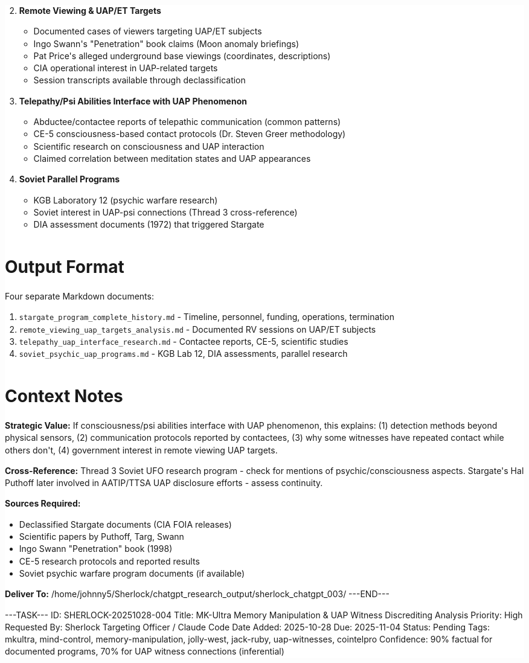2. **Remote Viewing & UAP/ET Targets**
   - Documented cases of viewers targeting UAP/ET subjects
   - Ingo Swann's "Penetration" book claims (Moon anomaly briefings)
   - Pat Price's alleged underground base viewings (coordinates, descriptions)
   - CIA operational interest in UAP-related targets
   - Session transcripts available through declassification

3. **Telepathy/Psi Abilities Interface with UAP Phenomenon**
   - Abductee/contactee reports of telepathic communication (common patterns)
   - CE-5 consciousness-based contact protocols (Dr. Steven Greer methodology)
   - Scientific research on consciousness and UAP interaction
   - Claimed correlation between meditation states and UAP appearances

4. **Soviet Parallel Programs**
   - KGB Laboratory 12 (psychic warfare research)
   - Soviet interest in UAP-psi connections (Thread 3 cross-reference)
   - DIA assessment documents (1972) that triggered Stargate

# Output Format
Four separate Markdown documents:
1. `stargate_program_complete_history.md` - Timeline, personnel, funding, operations, termination
2. `remote_viewing_uap_targets_analysis.md` - Documented RV sessions on UAP/ET subjects
3. `telepathy_uap_interface_research.md` - Contactee reports, CE-5, scientific studies
4. `soviet_psychic_uap_programs.md` - KGB Lab 12, DIA assessments, parallel research

# Context Notes
**Strategic Value:** If consciousness/psi abilities interface with UAP phenomenon, this explains: (1) detection methods beyond physical sensors, (2) communication protocols reported by contactees, (3) why some witnesses have repeated contact while others don't, (4) government interest in remote viewing UAP targets.

**Cross-Reference:** Thread 3 Soviet UFO research program - check for mentions of psychic/consciousness aspects. Stargate's Hal Puthoff later involved in AATIP/TTSA UAP disclosure efforts - assess continuity.

**Sources Required:**
- Declassified Stargate documents (CIA FOIA releases)
- Scientific papers by Puthoff, Targ, Swann
- Ingo Swann "Penetration" book (1998)
- CE-5 research protocols and reported results
- Soviet psychic warfare program documents (if available)

**Deliver To:** /home/johnny5/Sherlock/chatgpt_research_output/sherlock_chatgpt_003/
---END---

---TASK---
ID: SHERLOCK-20251028-004
Title: MK-Ultra Memory Manipulation & UAP Witness Discrediting Analysis
Priority: High
Requested By: Sherlock Targeting Officer / Claude Code
Date Added: 2025-10-28
Due: 2025-11-04
Status: Pending
Tags: mkultra, mind-control, memory-manipulation, jolly-west, jack-ruby, uap-witnesses, cointelpro
Confidence: 90% factual for documented programs, 70% for UAP witness connections (inferential)
